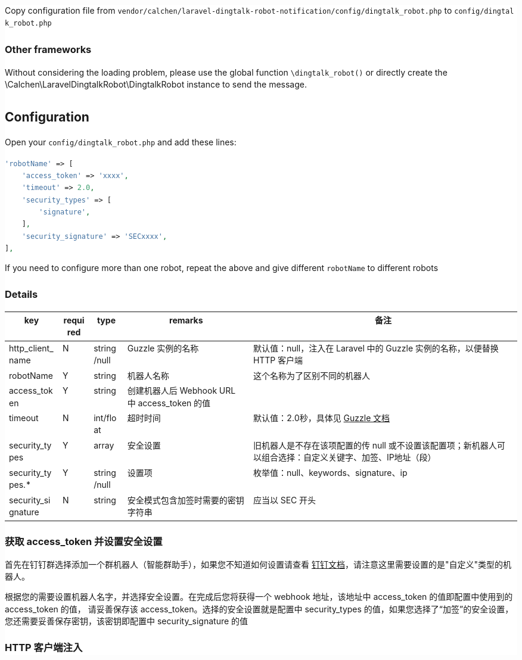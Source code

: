 Copy configuration file from `vendor/calchen/laravel-dingtalk-robot-notification/config/dingtalk_robot.php`  to `config/dingtalk_robot.php`

### Other frameworks

Without considering the loading problem, please use the global function `\dingtalk_robot()` or directly create the \Calchen\LaravelDingtalkRobot\DingtalkRobot instance to send the message.

## Configuration

Open your `config/dingtalk_robot.php` and add these lines:

```php
'robotName' => [
    'access_token' => 'xxxx',
    'timeout' => 2.0,
    'security_types' => [
        'signature',
    ],
    'security_signature' => 'SECxxxx',
],
```

If you need to configure more than one robot, repeat the above and give different `robotName` to different robots

### Details

| key             	| required 	| type    	| remarks                                          	| 备注                                                                                                       	|
|--------------------	|------	|-------------	|-----------------------------------------------	|------------------------------------------------------------------------------------------------------------	|
| http_client_name   	| N   	| string/null 	| Guzzle 实例的名称                             	| 默认值：null，注入在 Laravel 中的 Guzzle 实例的名称，以便替换 HTTP 客户端                                  	|
| robotName          	| Y   	| string      	| 机器人名称                                    	| 这个名称为了区别不同的机器人                                                                               	|
| access_token       	| Y   	| string      	| 创建机器人后 Webhook URL 中 access_token 的值 	|                                                                                                            	|
| timeout            	| N   	| int/float   	| 超时时间                                      	| 默认值：2.0秒，具体见 [Guzzle 文档](http://docs.guzzlephp.org/en/stable/request-options.html#timeout)      	|
| security_types     	| Y   	| array       	| 安全设置                                      	| 旧机器人是不存在该项配置的传 null 或不设置该配置项；新机器人可以组合选择：自定义关键字、加签、IP地址（段） 	|
| security_types.*   	| Y   	| string/null 	| 设置项                                        	| 枚举值：null、keywords、signature、ip                                                                      	|
| security_signature 	| N   	| string      	| 安全模式包含加签时需要的密钥字符串            	| 应当以 SEC 开头                                                                                            	|                                                                                       	|

### 获取 access_token 并设置安全设置

首先在钉钉群选择添加一个群机器人（智能群助手），如果您不知道如何设置请查看 [钉钉文档](https://ding-doc.dingtalk.com/doc#/serverapi2/qf2nxq)，请注意这里需要设置的是"自定义"类型的机器人。

根据您的需要设置机器人名字，并选择安全设置。在完成后您将获得一个 webhook 地址，该地址中 access_token 的值即配置中使用到的 access_token 的值，
请妥善保存该 access_token。选择的安全设置就是配置中 security_types 的值，如果您选择了“加签”的安全设置，您还需要妥善保存密钥，该密钥即配置中 security_signature 的值

### HTTP 客户端注入
